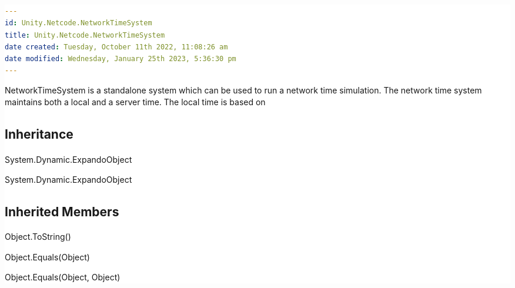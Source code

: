 ```yaml
---
id: Unity.Netcode.NetworkTimeSystem
title: Unity.Netcode.NetworkTimeSystem
date created: Tuesday, October 11th 2022, 11:08:26 am
date modified: Wednesday, January 25th 2023, 5:36:30 pm
---
```


<div class="markdown level0 summary">
NetworkTimeSystem is a standalone system which can be used to run a network time simulation. The network time system maintains both a local and a server time. The local time is based on

</div>

<div class="markdown level0 conceptual">

</div>

<div class="inheritance">

## Inheritance

<div class="level0">

System.Dynamic.ExpandoObject

</div>

<div class="level1">

System.Dynamic.ExpandoObject

</div>

</div>

<div class="inheritedMembers">

## Inherited Members

<div>

Object.ToString()

</div>

<div>

Object.Equals(Object)

</div>

<div>

Object.Equals(Object, Object)

</div>

<div>
